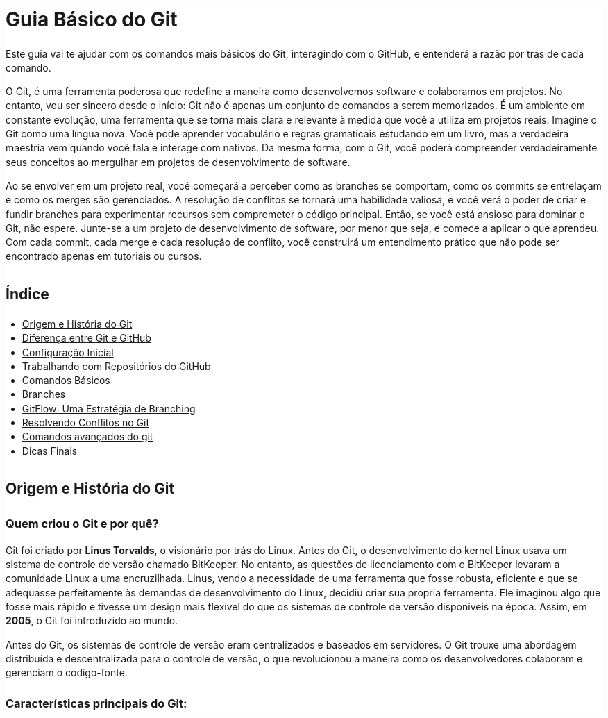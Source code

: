 # Guia Básico do Git

Este guia vai te ajudar com os comandos mais básicos do Git, interagindo com o GitHub, e entenderá a razão por trás de cada comando.

O Git, é uma ferramenta poderosa que redefine a maneira como desenvolvemos software e colaboramos em projetos. No entanto, vou ser sincero desde o início: Git não é apenas um conjunto de comandos a serem memorizados. É um ambiente em constante evolução, uma ferramenta que se torna mais clara e relevante à medida que você a utiliza em projetos reais. Imagine o Git como uma língua nova. Você pode aprender vocabulário e regras gramaticais estudando em um livro, mas a verdadeira maestria vem quando você fala e interage com nativos. Da mesma forma, com o Git, você poderá compreender verdadeiramente seus conceitos ao mergulhar em projetos de desenvolvimento de software.

Ao se envolver em um projeto real, você começará a perceber como as branches se comportam, como os commits se entrelaçam e como os merges são gerenciados. A resolução de conflitos se tornará uma habilidade valiosa, e você verá o poder de criar e fundir branches para experimentar recursos sem comprometer o código principal. Então, se você está ansioso para dominar o Git, não espere. Junte-se a um projeto de desenvolvimento de software, por menor que seja, e comece a aplicar o que aprendeu. Com cada commit, cada merge e cada resolução de conflito, você construirá um entendimento prático que não pode ser encontrado apenas em tutoriais ou cursos.

## Índice

- [Origem e História do Git](#origem-e-história-do-git)
- [Diferença entre Git e GitHub](#diferença-entre-git-e-github)
- [Configuração Inicial](#configuração-inicial)
- [Trabalhando com Repositórios do GitHub](#trabalhando-com-repositórios-do-github)
- [Comandos Básicos](#comandos-básicos)
- [Branches](#branches)
- [GitFlow: Uma Estratégia de Branching](#gitflow-uma-estratégia-de-branching)
- [Resolvendo Conflitos no Git](#resolvendo-conflitos-no-git)
- [Comandos avançados do git](#comandos-avançados-do-git)
- [Dicas Finais](#dicas-finais)


## Origem e História do Git

### Quem criou o Git e por quê?

Git foi criado por **Linus Torvalds**, o visionário por trás do Linux. Antes do Git, o desenvolvimento do kernel Linux usava um sistema de controle de versão chamado BitKeeper. No entanto, as questões de licenciamento com o BitKeeper levaram a comunidade Linux a uma encruzilhada. Linus, vendo a necessidade de uma ferramenta que fosse robusta, eficiente e que se adequasse perfeitamente às demandas de desenvolvimento do Linux, decidiu criar sua própria ferramenta. Ele imaginou algo que fosse mais rápido e tivesse um design mais flexível do que os sistemas de controle de versão disponíveis na época. Assim, em **2005**, o Git foi introduzido ao mundo.

Antes do Git, os sistemas de controle de versão eram centralizados e baseados em servidores. O Git trouxe uma abordagem distribuída e descentralizada para o controle de versão, o que revolucionou a maneira como os desenvolvedores colaboram e gerenciam o código-fonte. 

### Características principais do Git:
